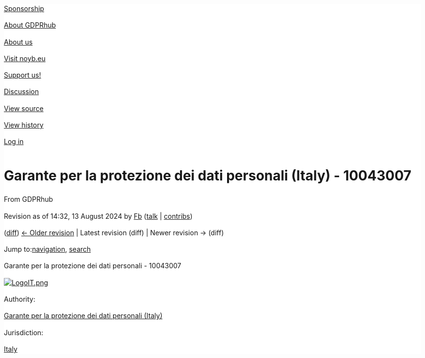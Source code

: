 [Sponsorship](/index.php?title=GDPRhub_Sponsorship)

[About GDPRhub](#)

[About us](/index.php?title=About_GDPRhub)

[Visit noyb.eu](https://www.noyb.eu)

[Support us!](https://www.noyb.eu/support)

[](# "Page tools")

[Discussion](/index.php?title=Talk:Garante_per_la_protezione_dei_dati_personali_\(Italy\)_-_10043007&action=edit&redlink=1 "Discussion about the content page (page does not exist) [t]")

[View source](/index.php?title=Garante_per_la_protezione_dei_dati_personali_\(Italy\)_-_10043007&action=edit "This page is protected.
You can view its source [e]")

[View history](/index.php?title=Garante_per_la_protezione_dei_dati_personali_\(Italy\)_-_10043007&action=history "Past revisions of this page [h]")

[](# "You are not logged in.")

[Log in](/index.php?title=Special:UserLogin&returnto=Garante+per+la+protezione+dei+dati+personali+%28Italy%29+-+10043007&returntoquery=oldid%3D42595 "You are encouraged to log in; however, it is not mandatory [o]")

# Garante per la protezione dei dati personali (Italy) - 10043007

From GDPRhub

Revision as of 14:32, 13 August 2024 by [Fb](/index.php?title=User:Fb&action=edit&redlink=1 "User:Fb (page does not exist)") ([talk](/index.php?title=User_talk:Fb&action=edit&redlink=1 "User talk:Fb (page does not exist)") | [contribs](/index.php?title=Special:Contributions/Fb "Special:Contributions/Fb"))

([diff](/index.php?title=Garante_per_la_protezione_dei_dati_personali_\(Italy\)_-_10043007&diff=prev&oldid=42595 "Garante per la protezione dei dati personali (Italy) - 10043007")) [← Older revision](/index.php?title=Garante_per_la_protezione_dei_dati_personali_\(Italy\)_-_10043007&direction=prev&oldid=42595 "Garante per la protezione dei dati personali (Italy) - 10043007") | Latest revision (diff) | Newer revision → (diff)

Jump to:[navigation](#mw-navigation), [search](#p-search)

Garante per la protezione dei dati personali - 10043007

[![LogoIT.png](/images/thumb/e/ec/LogoIT.png/250px-LogoIT.png)](/index.php?title=File:LogoIT.png)

Authority:

[Garante per la protezione dei dati personali (Italy)](/index.php?title=Garante_per_la_protezione_dei_dati_personali_\(Italy\) "Garante per la protezione dei dati personali (Italy)")

Jurisdiction:

[Italy](/index.php?title=Category:Italy "Category:Italy")
